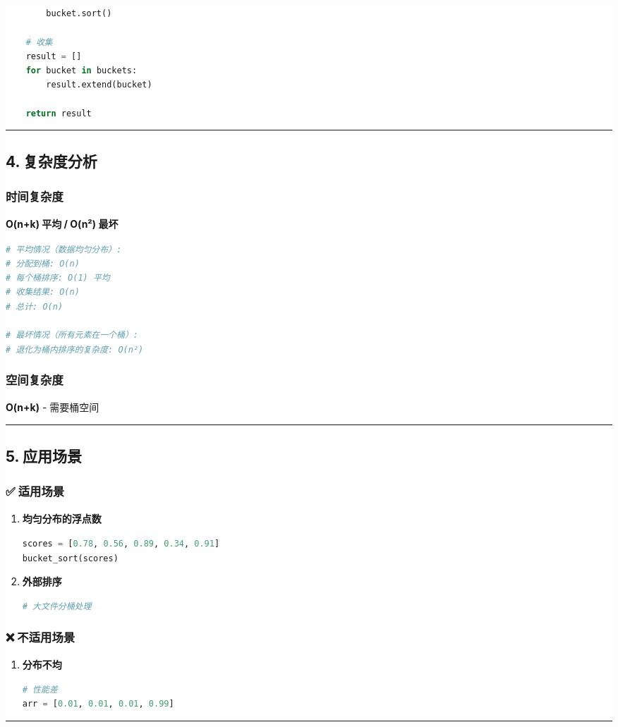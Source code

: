 ```python
        bucket.sort()
    
    # 收集
    result = []
    for bucket in buckets:
        result.extend(bucket)
    
    return result
```

---

## 4. 复杂度分析

### 时间复杂度

**O(n+k) 平均 / O(n²) 最坏**

```python
# 平均情况（数据均匀分布）:
# 分配到桶: O(n)
# 每个桶排序: O(1) 平均
# 收集结果: O(n)
# 总计: O(n)

# 最坏情况（所有元素在一个桶）:
# 退化为桶内排序的复杂度: O(n²)
```

### 空间复杂度

**O(n+k)** - 需要桶空间

---

## 5. 应用场景

### ✅ 适用场景

1. **均匀分布的浮点数**
   ```python
   scores = [0.78, 0.56, 0.89, 0.34, 0.91]
   bucket_sort(scores)
   ```

2. **外部排序**
   ```python
   # 大文件分桶处理
   ```

### ❌ 不适用场景

1. **分布不均**
   ```python
   # 性能差
   arr = [0.01, 0.01, 0.01, 0.99]
   ```

---